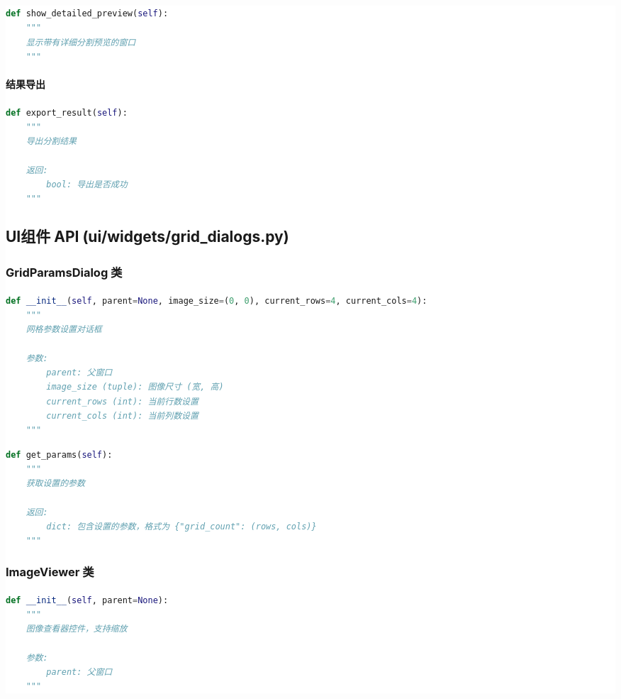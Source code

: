 ```python
def show_detailed_preview(self):
    """
    显示带有详细分割预览的窗口
    """
```

#### 结果导出

```python
def export_result(self):
    """
    导出分割结果
    
    返回:
        bool: 导出是否成功
    """
```

## UI组件 API (ui/widgets/grid_dialogs.py)

### GridParamsDialog 类

```python
def __init__(self, parent=None, image_size=(0, 0), current_rows=4, current_cols=4):
    """
    网格参数设置对话框
    
    参数:
        parent: 父窗口
        image_size (tuple): 图像尺寸 (宽, 高)
        current_rows (int): 当前行数设置
        current_cols (int): 当前列数设置
    """
```

```python
def get_params(self):
    """
    获取设置的参数
    
    返回:
        dict: 包含设置的参数，格式为 {"grid_count": (rows, cols)}
    """
```

### ImageViewer 类

```python
def __init__(self, parent=None):
    """
    图像查看器控件，支持缩放
    
    参数:
        parent: 父窗口
    """
```
